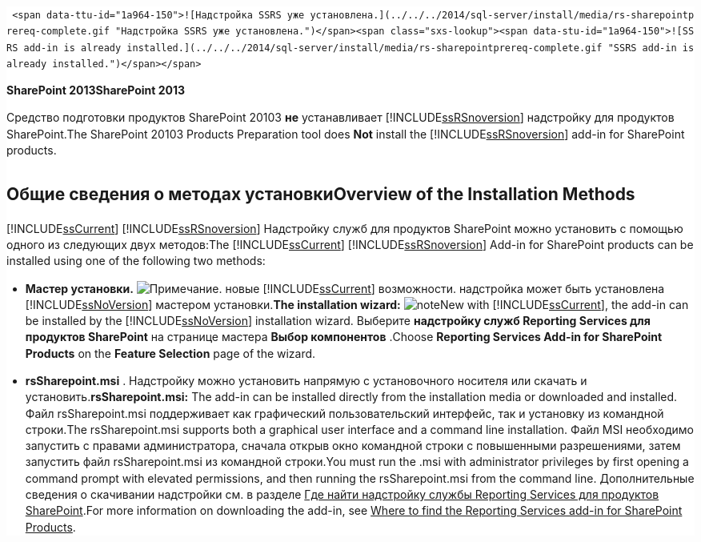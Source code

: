      <span data-ttu-id="1a964-150">![Надстройка SSRS уже установлена.](../../../2014/sql-server/install/media/rs-sharepointprereq-complete.gif "Надстройка SSRS уже установлена.")</span><span class="sxs-lookup"><span data-stu-id="1a964-150">![SSRS add-in is already installed.](../../../2014/sql-server/install/media/rs-sharepointprereq-complete.gif "SSRS add-in is already installed.")</span></span>

 <span data-ttu-id="1a964-151">**SharePoint 2013**</span><span class="sxs-lookup"><span data-stu-id="1a964-151">**SharePoint 2013**</span></span>

 <span data-ttu-id="1a964-152">Средство подготовки продуктов SharePoint 20103 **не** устанавливает [!INCLUDE[ssRSnoversion](../../includes/ssrsnoversion-md.md)] надстройку для продуктов SharePoint.</span><span class="sxs-lookup"><span data-stu-id="1a964-152">The SharePoint 20103 Products Preparation tool does **Not** install the [!INCLUDE[ssRSnoversion](../../includes/ssrsnoversion-md.md)] add-in for SharePoint products.</span></span>

##  <a name="overview-of-the-installation-methods"></a><a name="bkmk_3ways_to_install"></a> <span data-ttu-id="1a964-153">Общие сведения о методах установки</span><span class="sxs-lookup"><span data-stu-id="1a964-153">Overview of the Installation Methods</span></span>
 <span data-ttu-id="1a964-154">[!INCLUDE[ssCurrent](../../includes/sscurrent-md.md)] [!INCLUDE[ssRSnoversion](../../includes/ssrsnoversion-md.md)] Надстройку служб для продуктов SharePoint можно установить с помощью одного из следующих двух методов:</span><span class="sxs-lookup"><span data-stu-id="1a964-154">The [!INCLUDE[ssCurrent](../../includes/sscurrent-md.md)] [!INCLUDE[ssRSnoversion](../../includes/ssrsnoversion-md.md)] Add-in for SharePoint products can be installed using one of the following two methods:</span></span>

-   <span data-ttu-id="1a964-155">**Мастер установки.** ![Примечание](../../../2014/reporting-services/media/rs-fyinote.png "Примечание."). новые [!INCLUDE[ssCurrent](../../includes/sscurrent-md.md)] возможности. надстройка может быть установлена [!INCLUDE[ssNoVersion](../../includes/ssnoversion-md.md)] мастером установки.</span><span class="sxs-lookup"><span data-stu-id="1a964-155">**The installation wizard:** ![note](../../../2014/reporting-services/media/rs-fyinote.png "note")New with [!INCLUDE[ssCurrent](../../includes/sscurrent-md.md)], the add-in can be installed by the [!INCLUDE[ssNoVersion](../../includes/ssnoversion-md.md)] installation wizard.</span></span> <span data-ttu-id="1a964-156">Выберите **надстройку служб Reporting Services для продуктов SharePoint** на странице мастера **Выбор компонентов** .</span><span class="sxs-lookup"><span data-stu-id="1a964-156">Choose **Reporting Services Add-in for SharePoint Products** on the **Feature Selection** page of the wizard.</span></span>

-   <span data-ttu-id="1a964-157">**rsSharepoint.msi** . Надстройку можно установить напрямую с установочного носителя или скачать и установить.</span><span class="sxs-lookup"><span data-stu-id="1a964-157">**rsSharepoint.msi:** The add-in can be installed directly from the installation media or downloaded and installed.</span></span> <span data-ttu-id="1a964-158">Файл rsSharepoint.msi поддерживает как графический пользовательский интерфейс, так и установку из командной строки.</span><span class="sxs-lookup"><span data-stu-id="1a964-158">The rsSharepoint.msi supports both a graphical user interface and a command line installation.</span></span> <span data-ttu-id="1a964-159">Файл MSI необходимо запустить с правами администратора, сначала открыв окно командной строки с повышенными разрешениями, затем запустить файл rsSharepoint.msi из командной строки.</span><span class="sxs-lookup"><span data-stu-id="1a964-159">You must run the .msi with administrator privileges by first opening a command prompt with elevated permissions, and then running the rsSharepoint.msi from the command line.</span></span> <span data-ttu-id="1a964-160">Дополнительные сведения о скачивании надстройки см. в разделе [Где найти надстройку службы Reporting Services для продуктов SharePoint](../../reporting-services/install-windows/where-to-find-the-reporting-services-add-in-for-sharepoint-products.md).</span><span class="sxs-lookup"><span data-stu-id="1a964-160">For more information on downloading the add-in, see [Where to find the Reporting Services add-in for SharePoint Products](../../reporting-services/install-windows/where-to-find-the-reporting-services-add-in-for-sharepoint-products.md).</span></span>

